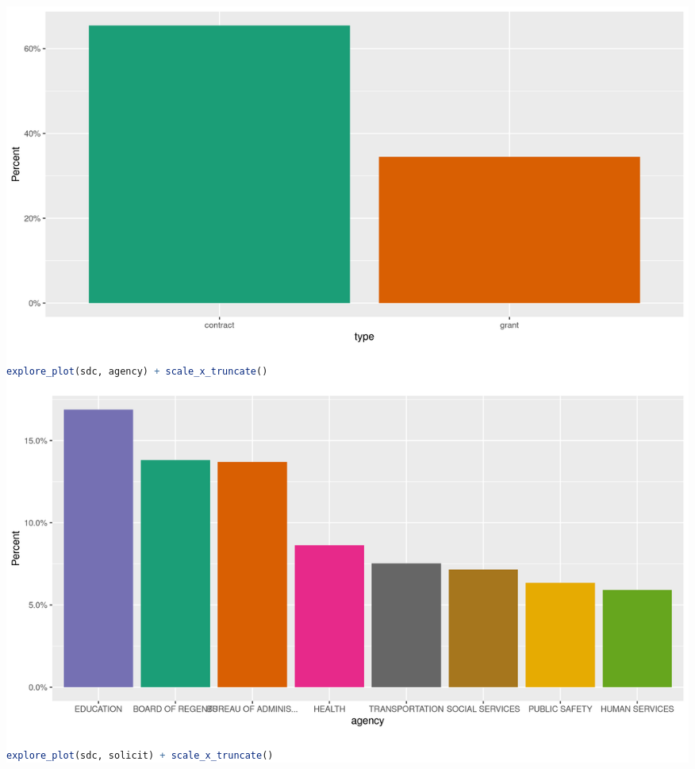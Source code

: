 ![](../plots/distinct_plots-1.png)

``` r
explore_plot(sdc, agency) + scale_x_truncate()
```

![](../plots/distinct_plots-2.png)

``` r
explore_plot(sdc, solicit) + scale_x_truncate()
```
